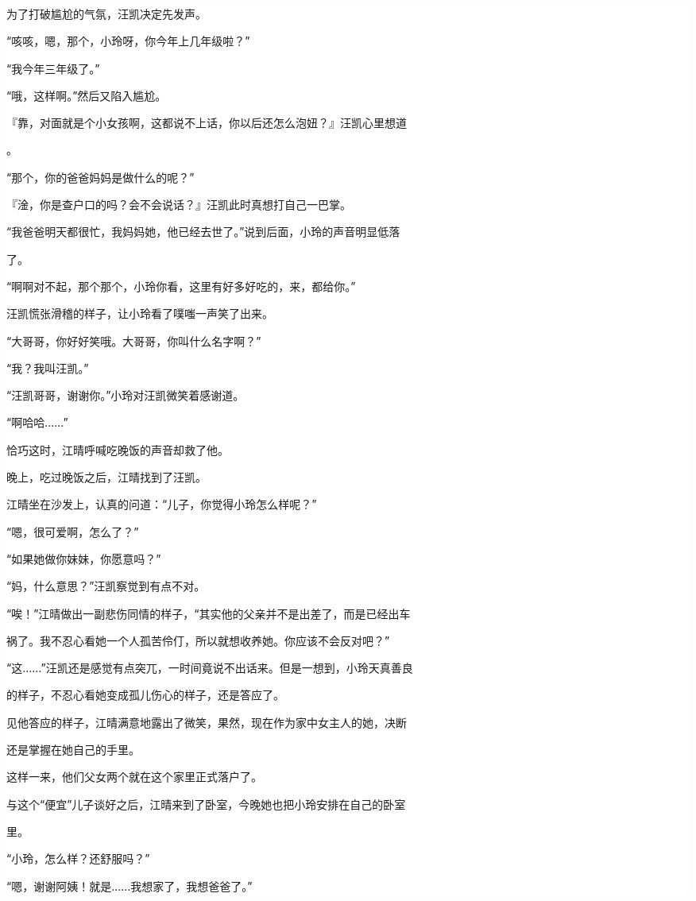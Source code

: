 为了打破尴尬的气氛，汪凯决定先发声。

“咳咳，嗯，那个，小玲呀，你今年上几年级啦？”

“我今年三年级了。”

“哦，这样啊。”然后又陷入尴尬。

『靠，对面就是个小女孩啊，这都说不上话，你以后还怎么泡妞？』汪凯心里想道

。

“那个，你的爸爸妈妈是做什么的呢？”

『淦，你是查户口的吗？会不会说话？』汪凯此时真想打自己一巴掌。

“我爸爸明天都很忙，我妈妈她，他已经去世了。”说到后面，小玲的声音明显低落

了。

“啊啊对不起，那个那个，小玲你看，这里有好多好吃的，来，都给你。”

汪凯慌张滑稽的样子，让小玲看了噗嗤一声笑了出来。

“大哥哥，你好好笑哦。大哥哥，你叫什么名字啊？”

“我？我叫汪凯。”

“汪凯哥哥，谢谢你。”小玲对汪凯微笑着感谢道。

“啊哈哈……”

恰巧这时，江晴呼喊吃晚饭的声音却救了他。

晚上，吃过晚饭之后，江晴找到了汪凯。

江晴坐在沙发上，认真的问道：“儿子，你觉得小玲怎么样呢？”

“嗯，很可爱啊，怎么了？”

“如果她做你妹妹，你愿意吗？”

“妈，什么意思？”汪凯察觉到有点不对。

“唉！”江晴做出一副悲伤同情的样子，“其实他的父亲并不是出差了，而是已经出车

祸了。我不忍心看她一个人孤苦伶仃，所以就想收养她。你应该不会反对吧？”

“这……”汪凯还是感觉有点突兀，一时间竟说不出话来。但是一想到，小玲天真善良

的样子，不忍心看她变成孤儿伤心的样子，还是答应了。

见他答应的样子，江晴满意地露出了微笑，果然，现在作为家中女主人的她，决断

还是掌握在她自己的手里。

这样一来，他们父女两个就在这个家里正式落户了。

与这个“便宜”儿子谈好之后，江晴来到了卧室，今晚她也把小玲安排在自己的卧室

里。

“小玲，怎么样？还舒服吗？”

“嗯，谢谢阿姨！就是……我想家了，我想爸爸了。”
